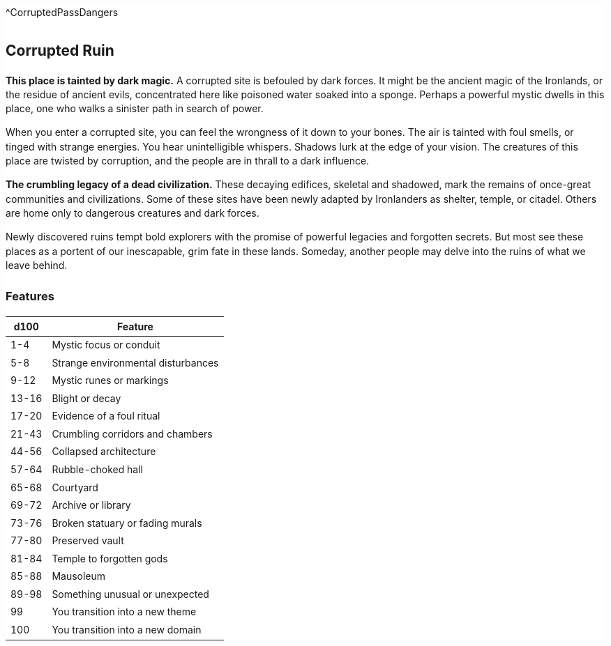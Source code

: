 ^CorruptedPassDangers

## Corrupted Ruin

**This place is tainted by dark magic.** A corrupted site is befouled by
dark forces. It might be the ancient magic of the Ironlands, or the
residue of ancient evils, concentrated here like poisoned water soaked
into a sponge. Perhaps a powerful mystic dwells in this place, one who
walks a sinister path in search of power.

When you enter a corrupted site, you can feel the wrongness of it down
to your bones. The air is tainted with foul smells, or tinged with
strange energies. You hear unintelligible whispers. Shadows lurk at the
edge of your vision. The creatures of this place are twisted by
corruption, and the people are in thrall to a dark influence.

**The crumbling legacy of a dead civilization.** These decaying
edifices, skeletal and shadowed, mark the remains of once-great
communities and civilizations. Some of these sites have been newly
adapted by Ironlanders as shelter, temple, or citadel. Others are home
only to dangerous creatures and dark forces.

Newly discovered ruins tempt bold explorers with the promise of powerful
legacies and forgotten secrets. But most see these places as a portent
of our inescapable, grim fate in these lands. Someday, another people
may delve into the ruins of what we leave behind.

### Features

| d100  | Feature                            |
|-------|------------------------------------|
| 1-4   | Mystic focus or conduit            |
| 5-8   | Strange environmental disturbances |
| 9-12  | Mystic runes or markings           |
| 13-16 | Blight or decay                    |
| 17-20 | Evidence of a foul ritual          |
| 21-43 | Crumbling corridors and chambers   |
| 44-56 | Collapsed architecture             |
| 57-64 | Rubble-choked hall                 |
| 65-68 | Courtyard                          |
| 69-72 | Archive or library                 |
| 73-76 | Broken statuary or fading murals   |
| 77-80 | Preserved vault                    |
| 81-84 | Temple to forgotten gods           |
| 85-88 | Mausoleum                          |
| 89-98 | Something unusual or unexpected    |
| 99    | You transition into a new theme    |
| 100   | You transition into a new domain   |

